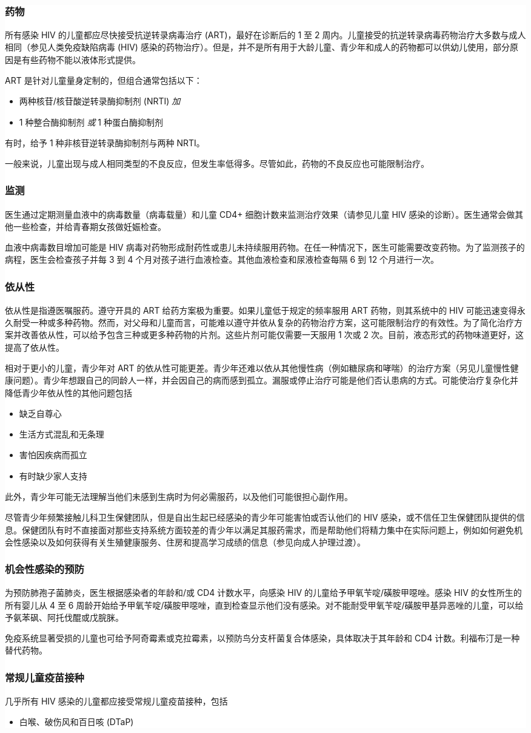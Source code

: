 
### 药物

所有感染 HIV 的儿童都应尽快接受抗逆转录病毒治疗 (ART)，最好在诊断后的 1 至 2 周内。儿童接受的抗逆转录病毒药物治疗大多数与成人相同（参见人类免疫缺陷病毒 (HIV) 感染的药物治疗）。但是，并不是所有用于大龄儿童、青少年和成人的药物都可以供幼儿使用，部分原因是有些药物不能以液体形式提供。

ART 是针对儿童量身定制的，但组合通常包括以下：

- 两种核苷/核苷酸逆转录酶抑制剂 (NRTI) _加_

- 1 种整合酶抑制剂 _或_ 1 种蛋白酶抑制剂


有时，给予 1 种非核苷逆转录酶抑制剂与两种 NRTI。

一般来说，儿童出现与成人相同类型的不良反应，但发生率低得多。尽管如此，药物的不良反应也可能限制治疗。

### 监测

医生通过定期测量血液中的病毒数量（病毒载量）和儿童 CD4+ 细胞计数来监测治疗效果（请参见儿童 HIV 感染的诊断）。医生通常会做其他一些检查，并给青春期女孩做妊娠检查。

血液中病毒数目增加可能是 HIV 病毒对药物形成耐药性或患儿未持续服用药物。在任一种情况下，医生可能需要改变药物。为了监测孩子的病程，医生会检查孩子并每 3 到 4 个月对孩子进行血液检查。其他血液检查和尿液检查每隔 6 到 12 个月进行一次。

### 依从性

依从性是指遵医嘱服药。遵守开具的 ART 给药方案极为重要。如果儿童低于规定的频率服用 ART 药物，则其系统中的 HIV 可能迅速变得永久耐受一种或多种药物。然而，对父母和儿童而言，可能难以遵守并依从复杂的药物治疗方案，这可能限制治疗的有效性。为了简化治疗方案并改善依从性，可以给予包含三种或更多种药物的片剂。这些片剂可能仅需要一天服用 1 次或 2 次。目前，液态形式的药物味道更好，这提高了依从性。

相对于更小的儿童，青少年对 ART 的依从性可能更差。青少年还难以依从其他慢性病（例如糖尿病和哮喘）的治疗方案（另见儿童慢性健康问题）。青少年想跟自己的同龄人一样，并会因自己的病而感到孤立。漏服或停止治疗可能是他们否认患病的方式。可能使治疗复杂化并降低青少年依从性的其他问题包括

- 缺乏自尊心

- 生活方式混乱和无条理

- 害怕因疾病而孤立

- 有时缺少家人支持


此外，青少年可能无法理解当他们未感到生病时为何必需服药，以及他们可能很担心副作用。

尽管青少年频繁接触儿科卫生保健团队，但是自出生起已经感染的青少年可能害怕或否认他们的 HIV 感染，或不信任卫生保健团队提供的信息。保健团队有时不直接面对那些支持系统方面较差的青少年以满足其服药需求，而是帮助他们将精力集中在实际问题上，例如如何避免机会性感染以及如何获得有关生殖健康服务、住房和提高学习成绩的信息（参见向成人护理过渡）。

### 机会性感染的预防

为预防肺孢子菌肺炎，医生根据感染者的年龄和/或 CD4 计数水平，向感染 HIV 的儿童给予甲氧苄啶/磺胺甲噁唑。感染 HIV 的女性所生的所有婴儿从 4 至 6 周龄开始给予甲氧苄啶/磺胺甲噁唑，直到检查显示他们没有感染。对不能耐受甲氧苄啶/磺胺甲基异恶唑的儿童，可以给予氨苯砜、阿托伐醌或戊脘脒。

免疫系统显著受损的儿童也可给予阿奇霉素或克拉霉素，以预防鸟分支杆菌复合体感染，具体取决于其年龄和 CD4 计数。利福布汀是一种替代药物。

### 常规儿童疫苗接种

几乎所有 HIV 感染的儿童都应接受常规儿童疫苗接种，包括

- 白喉、破伤风和百日咳 (DTaP)
